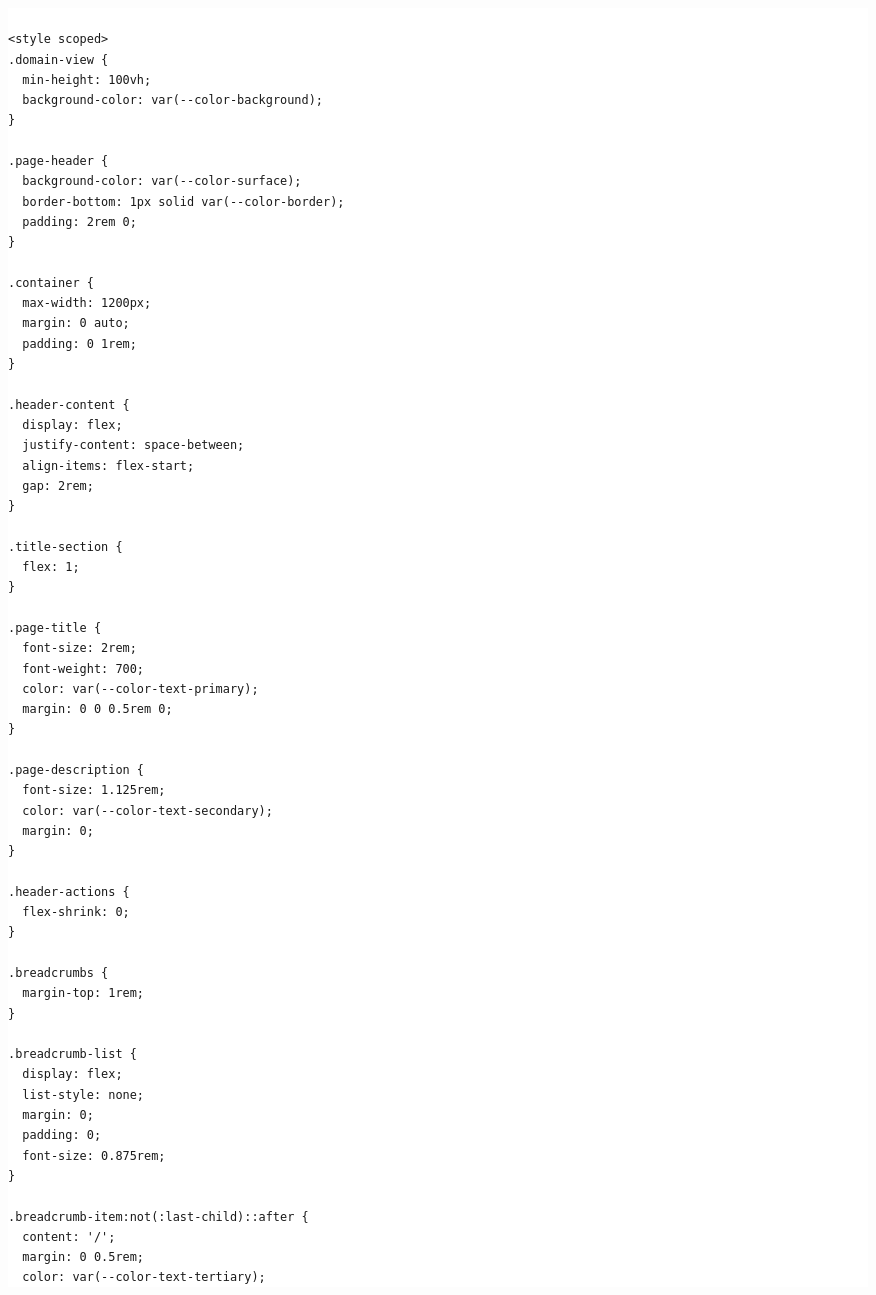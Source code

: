 ```vue

<style scoped>
.domain-view {
  min-height: 100vh;
  background-color: var(--color-background);
}

.page-header {
  background-color: var(--color-surface);
  border-bottom: 1px solid var(--color-border);
  padding: 2rem 0;
}

.container {
  max-width: 1200px;
  margin: 0 auto;
  padding: 0 1rem;
}

.header-content {
  display: flex;
  justify-content: space-between;
  align-items: flex-start;
  gap: 2rem;
}

.title-section {
  flex: 1;
}

.page-title {
  font-size: 2rem;
  font-weight: 700;
  color: var(--color-text-primary);
  margin: 0 0 0.5rem 0;
}

.page-description {
  font-size: 1.125rem;
  color: var(--color-text-secondary);
  margin: 0;
}

.header-actions {
  flex-shrink: 0;
}

.breadcrumbs {
  margin-top: 1rem;
}

.breadcrumb-list {
  display: flex;
  list-style: none;
  margin: 0;
  padding: 0;
  font-size: 0.875rem;
}

.breadcrumb-item:not(:last-child)::after {
  content: '/';
  margin: 0 0.5rem;
  color: var(--color-text-tertiary);
```
